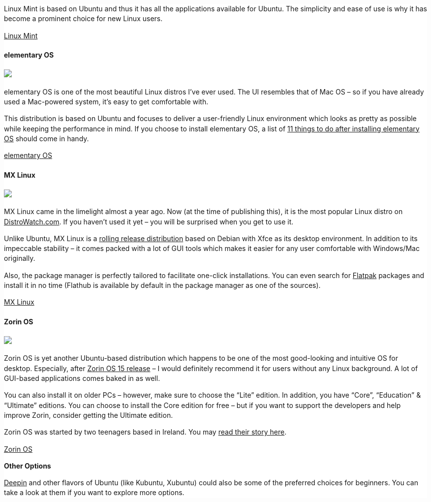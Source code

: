 Linux Mint is based on Ubuntu and thus it has all the applications available for Ubuntu. The simplicity and ease of use is why it has become a prominent choice for new Linux users.

[Linux Mint][11]

#### elementary OS

![][12]

elementary OS is one of the most beautiful Linux distros I’ve ever used. The UI resembles that of Mac OS – so if you have already used a Mac-powered system, it’s easy to get comfortable with.

This distribution is based on Ubuntu and focuses to deliver a user-friendly Linux environment which looks as pretty as possible while keeping the performance in mind. If you choose to install elementary OS, a list of [11 things to do after installing elementary OS][13] should come in handy.

[elementary OS][14]

#### MX Linux

![][15]

MX Linux came in the limelight almost a year ago. Now (at the time of publishing this), it is the most popular Linux distro on [DistroWatch.com][16]. If you haven’t used it yet – you will be surprised when you get to use it.

Unlike Ubuntu, MX Linux is a [rolling release distribution][17] based on Debian with Xfce as its desktop environment. In addition to its impeccable stability – it comes packed with a lot of GUI tools which makes it easier for any user comfortable with Windows/Mac originally.

Also, the package manager is perfectly tailored to facilitate one-click installations. You can even search for [Flatpak][18] packages and install it in no time (Flathub is available by default in the package manager as one of the sources).

[MX Linux][19]

#### Zorin OS

![][20]

Zorin OS is yet another Ubuntu-based distribution which happens to be one of the most good-looking and intuitive OS for desktop. Especially, after [Zorin OS 15 release][21] – I would definitely recommend it for users without any Linux background. A lot of GUI-based applications comes baked in as well.

You can also install it on older PCs – however, make sure to choose the “Lite” edition. In addition, you have “Core”, “Education” &amp; “Ultimate” editions. You can choose to install the Core edition for free – but if you want to support the developers and help improve Zorin, consider getting the Ultimate edition.

Zorin OS was started by two teenagers based in Ireland. You may [read their story here][22].

[Zorin OS][23]

**Other Options**

[Deepin][24] and other flavors of Ubuntu (like Kubuntu, Xubuntu) could also be some of the preferred choices for beginners. You can take a look at them if you want to explore more options.


[#]: collector: (lujun9972)
[#]: translator: (heguangzhi)
[#]: reviewer: ( )
[#]: publisher: ( )
[#]: url: ( )
[#]: subject: (Best Linux Distributions For Everyone in 2019)
[#]: via: (https://itsfoss.com/best-linux-distributions/)
[#]: author: (Ankush Das https://itsfoss.com/author/ankush/)
[a]: https://itsfoss.com/author/ankush/
[b]: https://github.com/lujun9972
[1]: tmp.NoRXbIWHkg#for-beginners
[2]: tmp.NoRXbIWHkg#for-servers
[3]: tmp.NoRXbIWHkg#for-old-computers
[4]: tmp.NoRXbIWHkg#for-advanced-users
[5]: tmp.NoRXbIWHkg#general-purpose
[6]: https://i0.wp.com/itsfoss.com/wp-content/uploads/2019/01/install-google-chrome-ubuntu-10.jpg?ssl=1
[7]: https://itsfoss.com/install-themes-ubuntu/
[8]: https://itsfoss.com/tag/ubuntu/
[9]: https://ubuntu.com/download/desktop
[10]: https://i0.wp.com/itsfoss.com/wp-content/uploads/2019/08/linux-Mint-19-desktop.jpg?ssl=1
[11]: https://www.linuxmint.com/
[12]: https://i2.wp.com/itsfoss.com/wp-content/uploads/2019/08/elementary-os-juno-feat.jpg?ssl=1
[13]: https://itsfoss.com/things-to-do-after-installing-elementary-os-5-juno/
[14]: https://elementary.io/
[15]: https://i2.wp.com/itsfoss.com/wp-content/uploads/2019/08/mx-linux.jpg?ssl=1
[16]: https://distrowatch.com/
[17]: https://en.wikipedia.org/wiki/Linux_distribution#Rolling_distributions
[18]: https://flatpak.org/
[19]: https://mxlinux.org/
[20]: https://i2.wp.com/itsfoss.com/wp-content/uploads/2019/08/zorin-os-15.png?ssl=1
[21]: https://itsfoss.com/zorin-os-15-release/
[22]: https://itsfoss.com/zorin-os-interview/
[23]: https://zorinos.com/
[24]: https://www.deepin.org/en/
[25]: https://itsfoss.com/ubuntu-vs-fedora/
[26]: https://ubuntu.com/download/cloud
[27]: https://w3techs.com/technologies/details/os-linux/all/all
[28]: https://thecloudmarket.com/stats
[29]: https://ubuntu.com/download/server
[30]: https://developers.redhat.com/products/rhel/docs-and-apis
[31]: https://www.redhat.com/en/technologies/linux-platforms/enterprise-linux
[32]: https://i2.wp.com/itsfoss.com/wp-content/uploads/2019/08/SUSE-Linux-Enterprise.jpg?ssl=1
[33]: https://www.suse.com/products/server/
[34]: https://i1.wp.com/itsfoss.com/wp-content/uploads/2019/08/centos.png?ssl=1
[35]: https://www.centos.org/
[36]: https://getfedora.org/en/server/
[37]: https://www.debian.org/distrib/
[38]: https://i1.wp.com/itsfoss.com/wp-content/uploads/2019/08/coding.jpg?ssl=1
[39]: https://itsfoss.com/best-linux-distributions-progammers/
[40]: https://i1.wp.com/itsfoss.com/wp-content/uploads/2019/08/hacking.jpg?ssl=1
[41]: https://itsfoss.com/linux-hacking-penetration-testing/
[42]: https://itsfoss.com/lightweight-linux-beginners/
[43]: https://i2.wp.com/itsfoss.com/wp-content/uploads/2019/08/puppy-linux-bionic.jpg?ssl=1
[44]: http://puppylinux.com/
[45]: https://i0.wp.com/itsfoss.com/wp-content/uploads/2019/03/solus-4-featured.jpg?resize=800%2C450&ssl=1
[46]: https://itsfoss.com/solus-4-release/
[47]: https://getsol.us/home/
[48]: https://i1.wp.com/itsfoss.com/wp-content/uploads/2019/08/bodhi-linux.png?fit=800%2C436&ssl=1
[49]: http://www.bodhilinux.com/moksha-desktop/
[50]: http://www.bodhilinux.com/
[51]: https://i2.wp.com/itsfoss.com/wp-content/uploads/2017/10/antix-linux-screenshot.jpg?ssl=1
[52]: https://antixlinux.com/
[53]: https://i1.wp.com/itsfoss.com/wp-content/uploads/2019/08/sparky-linux.jpg?ssl=1
[54]: https://itsfoss.com/linux-gaming-distributions/
[55]: https://www.linuxliteos.com/
[56]: https://lubuntu.me/
[57]: https://peppermintos.com/
[58]: https://i1.wp.com/itsfoss.com/wp-content/uploads/2019/08/arch_linux_screenshot.jpg?ssl=1
[59]: https://itsfoss.com/install-arch-linux/
[60]: https://itsfoss.com/things-to-do-after-installing-arch-linux/
[61]: https://www.archlinux.org
[62]: https://i0.wp.com/itsfoss.com/wp-content/uploads/2019/08/gentoo-linux.png?ssl=1
[63]: https://wiki.gentoo.org/wiki/Handbook:Main_Page
[64]: https://www.gentoo.org
[65]: https://i2.wp.com/itsfoss.com/wp-content/uploads/2019/08/slackware-screenshot.jpg?ssl=1
[66]: https://itsfoss.com/earliest-linux-distros/
[67]: https://distrowatch.com/dwres.php?resource=showheadline&story=8743
[68]: http://www.slackware.com/
[69]: https://i2.wp.com/itsfoss.com/wp-content/uploads/2019/08/fedora-overview.png?ssl=1
[70]: https://getfedora.org/
[71]: https://i1.wp.com/itsfoss.com/wp-content/uploads/2019/08/manjaro-gnome.jpg?ssl=1
[72]: https://www.archlinux.org/
[73]: https://itsfoss.com/glossary/desktop-environment/
[74]: https://manjaro.org/
[75]: https://i1.wp.com/itsfoss.com/wp-content/uploads/2019/08/debian-screenshot.png?ssl=1
[76]: https://www.debian.org/releases/stable/installmanual
[77]: https://itsfoss.com/debian-10-buster/
[78]: https://itsfoss.com/windows-like-linux-distributions/
[79]: https://itsfoss.com/privacy-focused-linux-distributions/